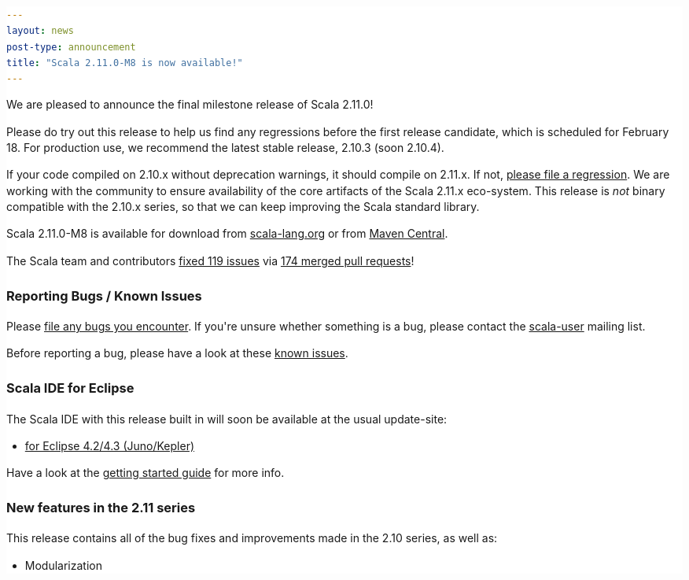```yaml
---
layout: news
post-type: announcement
title: "Scala 2.11.0-M8 is now available!"
---
```



We are pleased to announce the final milestone release of Scala 2.11.0!

Please do try out this release to help us find any regressions before the first release candidate, which is scheduled for February 18.
For production use, we recommend the latest stable release, 2.10.3 (soon 2.10.4).

If your code compiled on 2.10.x without deprecation warnings, it should compile on 2.11.x. If not, [please file a regression](https://issues.scala-lang.org/secure/CreateIssueDetails!init.jspa?pid=10005&issuetype=1&versions=11311&labels=regression).
We are working with the community to ensure availability of the core artifacts of the Scala 2.11.x eco-system.
This release is *not* binary compatible with the 2.10.x series, so that we can keep improving the Scala standard library.

Scala 2.11.0-M8 is available for download from [scala-lang.org](http://scala-lang.org/download/2.11.0-M8.html)
or from [Maven Central](http://search.maven.org/%23search%7Cga%7C1%7Cg%3A%22org.scala-lang%22%20AND%20v%3A%222.11.0-M8%22).

The Scala team and contributors [fixed 119 issues](https://issues.scala-lang.org/issues/?jql=project+%3D+SI+AND+fixVersion+%3D+%22Scala+2.11.0-M8%22+AND+status+%3D+CLOSED+ORDER+BY+priority+DESC) via [174 merged pull requests](https://github.com/scala/scala/issues?milestone=26&page=1&state=closed)!

### Reporting Bugs / Known Issues
Please [file any bugs you encounter](https://issues.scala-lang.org/secure/CreateIssueDetails!init.jspa?pid=10005&issuetype=1&versions=11311). If you're unsure whether something is a bug, please contact the [scala-user](https://groups.google.com/forum/?fromgroups#!forum/scala-user) mailing list.

Before reporting a bug, please have a look at these [known issues](https://issues.scala-lang.org/issues/?jql=project%20%3D%20SI%20AND%20fixVersion%20%21%3D%20%22Scala%202.11.0-M8%22%20AND%20affectedVersion%20%3D%20%22Scala%202.11.0-M8%22%20%20and%20resolution%20%3D%20unresolved%20ORDER%20BY%20priority%20DESC).

### Scala IDE for Eclipse
The Scala IDE with this release built in will soon be available at the usual update-site:

* [for Eclipse 4.2/4.3 (Juno/Kepler)](http://download.scala-ide.org/sdk/e38/scala211/dev/site/)

Have a look at the [getting started guide](http://scala-ide.org/docs/user/gettingstarted.html) for more info.



### New features in the 2.11 series
This release contains all of the bug fixes and improvements made in the 2.10 series, as well as:

* Modularization
